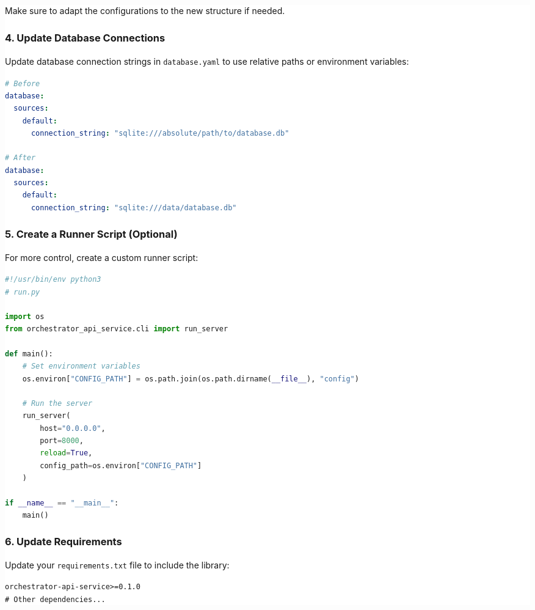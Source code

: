 Make sure to adapt the configurations to the new structure if needed.

### 4. Update Database Connections

Update database connection strings in `database.yaml` to use relative paths or environment variables:

```yaml
# Before
database:
  sources:
    default:
      connection_string: "sqlite:///absolute/path/to/database.db"

# After
database:
  sources:
    default:
      connection_string: "sqlite:///data/database.db"
```

### 5. Create a Runner Script (Optional)

For more control, create a custom runner script:

```python
#!/usr/bin/env python3
# run.py

import os
from orchestrator_api_service.cli import run_server

def main():
    # Set environment variables
    os.environ["CONFIG_PATH"] = os.path.join(os.path.dirname(__file__), "config")
    
    # Run the server
    run_server(
        host="0.0.0.0",
        port=8000,
        reload=True,
        config_path=os.environ["CONFIG_PATH"]
    )

if __name__ == "__main__":
    main()
```

### 6. Update Requirements

Update your `requirements.txt` file to include the library:

```
orchestrator-api-service>=0.1.0
# Other dependencies...
```
